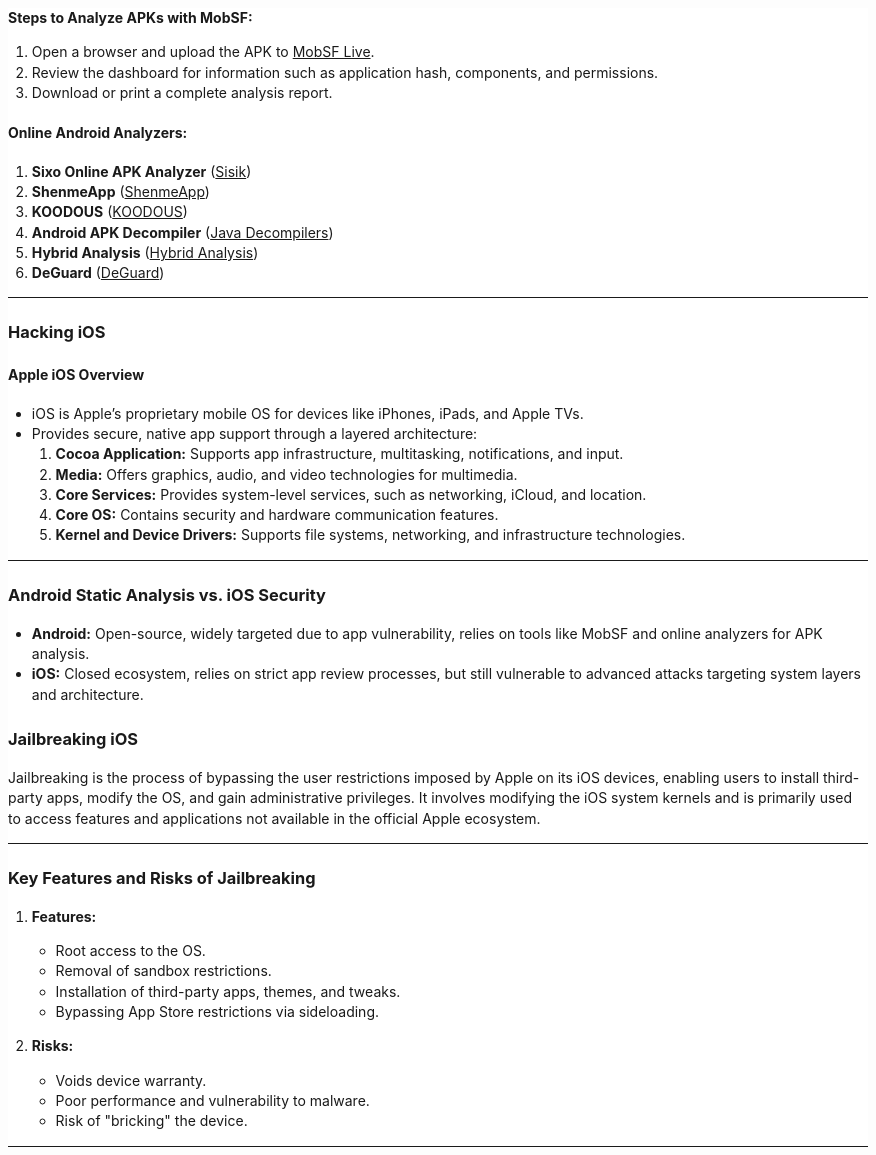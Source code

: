 **Steps to Analyze APKs with MobSF:**
1. Open a browser and upload the APK to [MobSF Live](https://mobsf.live/).
2. Review the dashboard for information such as application hash, components, and permissions.
3. Download or print a complete analysis report.

#### **Online Android Analyzers:**
1. **Sixo Online APK Analyzer** ([Sisik](https://sisik.eu))
2. **ShenmeApp** ([ShenmeApp](https://www.shenmeapp.com))
3. **KOODOUS** ([KOODOUS](https://koodous.com))
4. **Android APK Decompiler** ([Java Decompilers](http://www.javadecompilers.com))
5. **Hybrid Analysis** ([Hybrid Analysis](https://www.hybrid-analysis.com))
6. **DeGuard** ([DeGuard](http://apk-deguard.com))

---

### **Hacking iOS**

#### **Apple iOS Overview**
- iOS is Apple’s proprietary mobile OS for devices like iPhones, iPads, and Apple TVs.
- Provides secure, native app support through a layered architecture:
  1. **Cocoa Application:** Supports app infrastructure, multitasking, notifications, and input.
  2. **Media:** Offers graphics, audio, and video technologies for multimedia.
  3. **Core Services:** Provides system-level services, such as networking, iCloud, and location.
  4. **Core OS:** Contains security and hardware communication features.
  5. **Kernel and Device Drivers:** Supports file systems, networking, and infrastructure technologies.

---

### **Android Static Analysis vs. iOS Security**
- **Android:** Open-source, widely targeted due to app vulnerability, relies on tools like MobSF and online analyzers for APK analysis.
- **iOS:** Closed ecosystem, relies on strict app review processes, but still vulnerable to advanced attacks targeting system layers and architecture.

### **Jailbreaking iOS**

Jailbreaking is the process of bypassing the user restrictions imposed by Apple on its iOS devices, enabling users to install third-party apps, modify the OS, and gain administrative privileges. It involves modifying the iOS system kernels and is primarily used to access features and applications not available in the official Apple ecosystem.

---

### **Key Features and Risks of Jailbreaking**
1. **Features:**
   - Root access to the OS.
   - Removal of sandbox restrictions.
   - Installation of third-party apps, themes, and tweaks.
   - Bypassing App Store restrictions via sideloading.

2. **Risks:**
   - Voids device warranty.
   - Poor performance and vulnerability to malware.
   - Risk of "bricking" the device.

---
